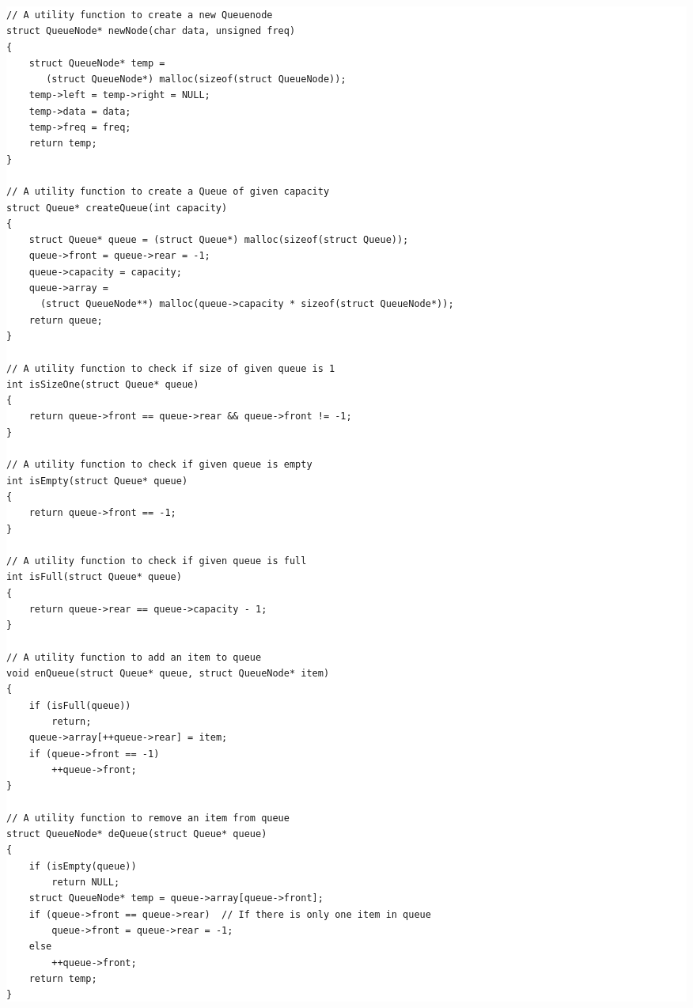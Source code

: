     // A utility function to create a new Queuenode
    struct QueueNode* newNode(char data, unsigned freq)
    {
        struct QueueNode* temp =
           (struct QueueNode*) malloc(sizeof(struct QueueNode));
        temp->left = temp->right = NULL;
        temp->data = data;
        temp->freq = freq;
        return temp;
    }

    // A utility function to create a Queue of given capacity
    struct Queue* createQueue(int capacity)
    {
        struct Queue* queue = (struct Queue*) malloc(sizeof(struct Queue));
        queue->front = queue->rear = -1;
        queue->capacity = capacity;
        queue->array =
          (struct QueueNode**) malloc(queue->capacity * sizeof(struct QueueNode*));
        return queue;
    }

    // A utility function to check if size of given queue is 1
    int isSizeOne(struct Queue* queue)
    {
        return queue->front == queue->rear && queue->front != -1;
    }

    // A utility function to check if given queue is empty
    int isEmpty(struct Queue* queue)
    {
        return queue->front == -1;
    }

    // A utility function to check if given queue is full
    int isFull(struct Queue* queue)
    {
        return queue->rear == queue->capacity - 1;
    }

    // A utility function to add an item to queue
    void enQueue(struct Queue* queue, struct QueueNode* item)
    {
        if (isFull(queue))
            return;
        queue->array[++queue->rear] = item;
        if (queue->front == -1)
            ++queue->front;
    }

    // A utility function to remove an item from queue
    struct QueueNode* deQueue(struct Queue* queue)
    {
        if (isEmpty(queue))
            return NULL;
        struct QueueNode* temp = queue->array[queue->front];
        if (queue->front == queue->rear)  // If there is only one item in queue
            queue->front = queue->rear = -1;
        else
            ++queue->front;
        return temp;
    }
